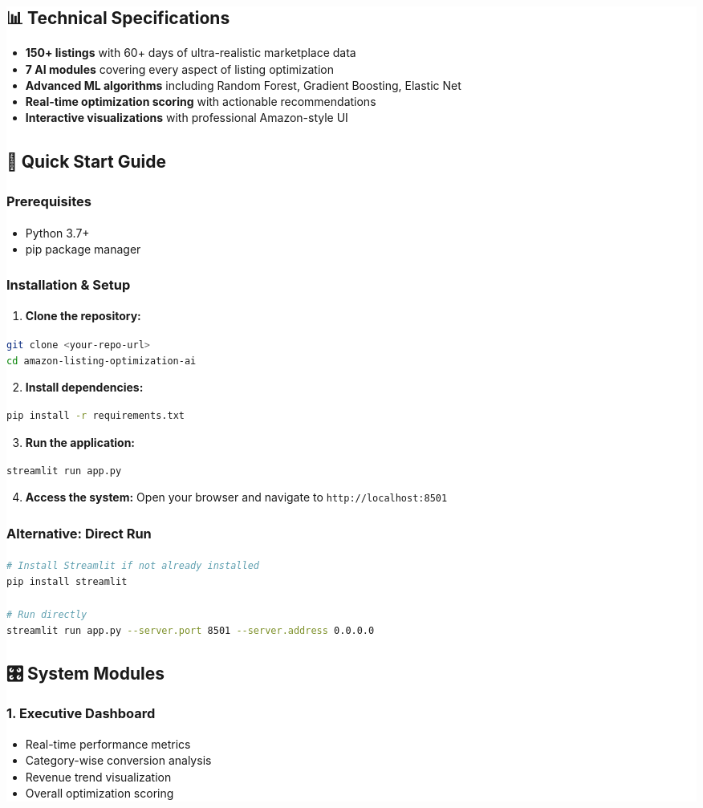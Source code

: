 ## 📊 Technical Specifications

- **150+ listings** with 60+ days of ultra-realistic marketplace data
- **7 AI modules** covering every aspect of listing optimization
- **Advanced ML algorithms** including Random Forest, Gradient Boosting, Elastic Net
- **Real-time optimization scoring** with actionable recommendations
- **Interactive visualizations** with professional Amazon-style UI

## 🚀 Quick Start Guide

### Prerequisites
- Python 3.7+
- pip package manager

### Installation & Setup

1. **Clone the repository:**
```bash
git clone <your-repo-url>
cd amazon-listing-optimization-ai
```

2. **Install dependencies:**
```bash
pip install -r requirements.txt
```

3. **Run the application:**
```bash
streamlit run app.py
```

4. **Access the system:**
Open your browser and navigate to `http://localhost:8501`

### Alternative: Direct Run
```bash
# Install Streamlit if not already installed
pip install streamlit

# Run directly
streamlit run app.py --server.port 8501 --server.address 0.0.0.0
```

## 🎛️ System Modules

### 1. Executive Dashboard
- Real-time performance metrics
- Category-wise conversion analysis
- Revenue trend visualization
- Overall optimization scoring
